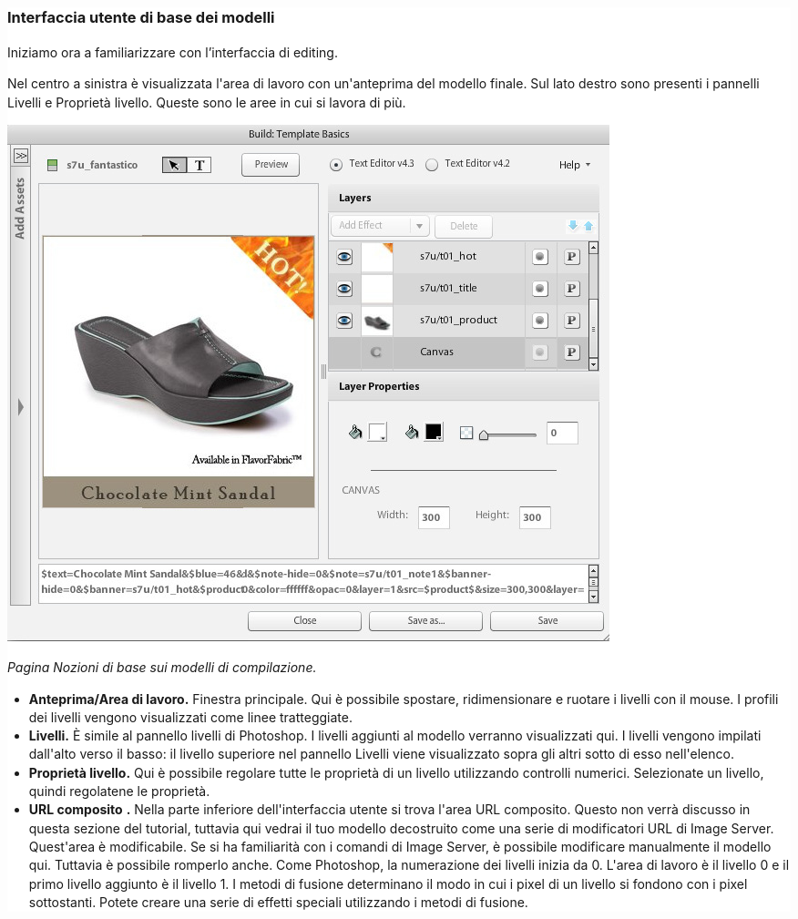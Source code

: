 ### Interfaccia utente di base dei modelli

Iniziamo ora a familiarizzare con l’interfaccia di editing.

Nel centro a sinistra è visualizzata l&#39;area di lavoro con un&#39;anteprima del modello finale. Sul lato destro sono presenti i pannelli Livelli e Proprietà livello. Queste sono le aree in cui si lavora di più.

![immagine](assets/basic-templates/basic-templates-5.jpg)

_Pagina Nozioni di base sui modelli di compilazione._

- **Anteprima/Area di lavoro.** Finestra principale. Qui è possibile spostare, ridimensionare e ruotare i livelli con il mouse. I profili dei livelli vengono visualizzati come linee tratteggiate.
- **Livelli.** È simile al pannello livelli di Photoshop. I livelli aggiunti al modello verranno visualizzati qui. I livelli vengono impilati dall&#39;alto verso il basso: il livello superiore nel pannello Livelli viene visualizzato sopra gli altri sotto di esso nell&#39;elenco.
- **Proprietà livello.** Qui è possibile regolare tutte le proprietà di un livello utilizzando controlli numerici. Selezionate un livello, quindi regolatene le proprietà.
- **URL composito** **.** Nella parte inferiore dell&#39;interfaccia utente si trova l&#39;area URL composito. Questo non verrà discusso in questa sezione del tutorial, tuttavia qui vedrai il tuo modello decostruito come una serie di modificatori URL di Image Server. Quest&#39;area è modificabile. Se si ha familiarità con i comandi di Image Server, è possibile modificare manualmente il modello qui. Tuttavia è possibile romperlo anche. Come Photoshop, la numerazione dei livelli inizia da 0. L&#39;area di lavoro è il livello 0 e il primo livello aggiunto è il livello 1. I metodi di fusione determinano il modo in cui i pixel di un livello si fondono con i pixel sottostanti. Potete creare una serie di effetti speciali utilizzando i metodi di fusione.
